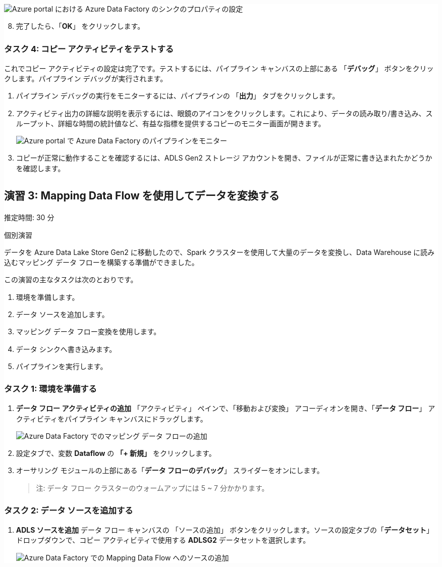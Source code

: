    ![Azure portal における Azure Data Factory のシンクのプロパティの設定](Linked_Image_Files/M07-E02-T03-img02.png)

8. 完了したら、「**OK**」 をクリックします。

### タスク 4: コピー アクティビティをテストする

これでコピー アクティビティの設定は完了です。テストするには、パイプライン キャンバスの上部にある 「**デバッグ**」 ボタンをクリックします。パイプライン デバッグが実行されます。

1. パイプライン デバッグの実行をモニターするには、パイプラインの 「**出力**」 タブをクリックします。

2. アクティビティ出力の詳細な説明を表示するには、眼鏡のアイコンをクリックします。これにより、データの読み取り/書き込み、スループット、詳細な時間の統計値など、有益な指標を提供するコピーのモニター画面が開きます。

   ![Azure portal で Azure Data Factory のパイプラインをモニター](Linked_Image_Files/M07-E02-T04-img01.png)

3. コピーが正常に動作することを確認するには、ADLS Gen2 ストレージ アカウントを開き、ファイルが正常に書き込まれたかどうかを確認します。


## 演習 3: Mapping Data Flow を使用してデータを変換する
  
推定時間: 30 分

個別演習

データを Azure Data Lake Store Gen2 に移動したので、Spark クラスターを使用して大量のデータを変換し、Data Warehouse に読み込むマッピング データ フローを構築する準備ができました。 
  
この演習の主なタスクは次のとおりです。

1. 環境を準備します。

2. データ ソースを追加します。

3. マッピング データ フロー変換を使用します。

4. データ シンクへ書き込みます。

5. パイプラインを実行します。

### タスク 1: 環境を準備する

1. **データ フロー アクティビティの追加** 
    「アクティビティ」 ペインで、「移動および変換」 アコーディオンを開き、「**データ フロー**」 アクティビティをパイプライン キャンバスにドラッグします。 

    ![Azure Data Factory でのマッピング データ フローの追加](Linked_Image_Files/M07-E03-T01-img01.png)

2. 設定タブで、変数 **Dataflow** の **「+ 新規」** をクリックします。
3. オーサリング モジュールの上部にある「**データ フローのデバッグ**」 スライダーをオンにします。
    > 注: データ フロー クラスターのウォームアップには 5 ~ 7 分かかります。

### タスク 2: データ ソースを追加する

1.  **ADLS ソースを追加**
    データ フロー キャンバスの 「ソースの追加」 ボタンをクリックします。ソースの設定タブの「**データセット**」 ドロップダウンで、コピー アクティビティで使用する **ADLSG2** データセットを選択します。

    ![Azure Data Factory での Mapping Data Flow へのソースの追加](Linked_Image_Files/M07-E03-T02-img01.png)
